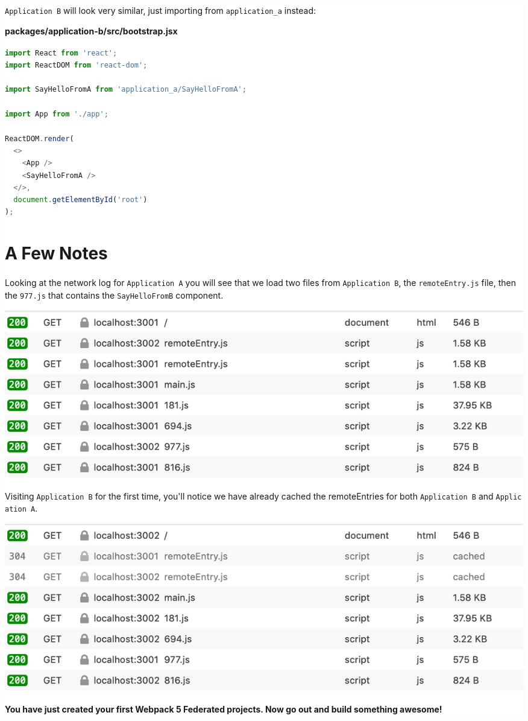 `Application B` will look very similar, just importing from `application_a` instead:

**packages/application-b/src/bootstrap.jsx**

```javascript
import React from 'react';
import ReactDOM from 'react-dom';

import SayHelloFromA from 'application_a/SayHelloFromA';

import App from './app';

ReactDOM.render(
  <>
    <App />
    <SayHelloFromA />
  </>,
  document.getElementById('root')
);
```

# A Few Notes

Looking at the network log for `Application A` you will see that we load two files from `Application B`, the `remoteEntry.js` file, then the `977.js` that contains the `SayHelloFromB` component.

![Application B Network Log](/application-a-network-log.png)

Visiting `Application B` for the first time, you'll notice we have already cached the remoteEntries for both `Application B` and `Application A`.

![Application B Network Log](/application-b-network-log.png)

**You have just created your first Webpack 5 Federated projects. Now go out and build something awesome!**
